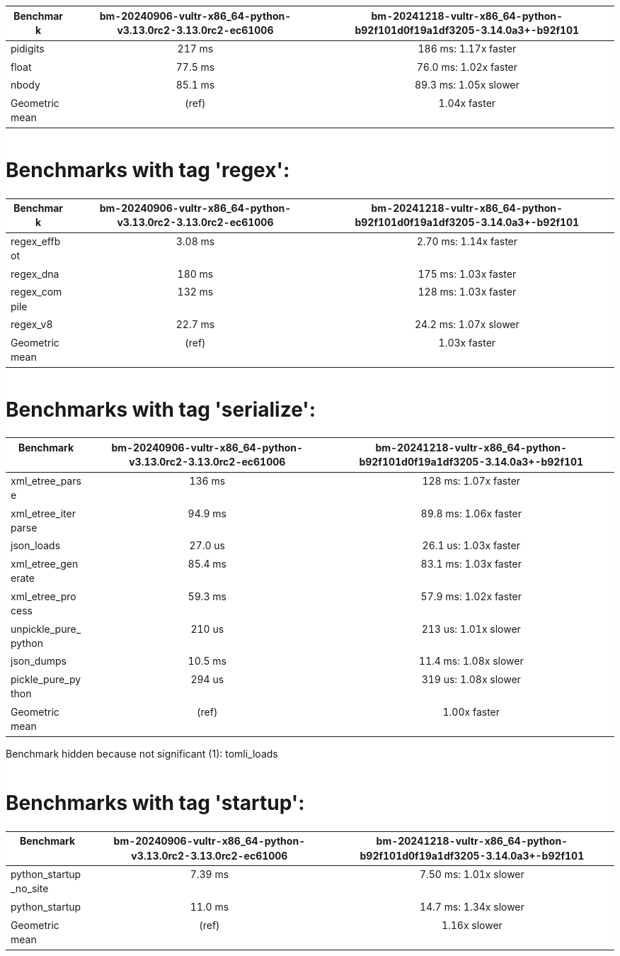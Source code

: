| Benchmark      | bm-20240906-vultr-x86_64-python-v3.13.0rc2-3.13.0rc2-ec61006 | bm-20241218-vultr-x86_64-python-b92f101d0f19a1df3205-3.14.0a3+-b92f101 |
|----------------|:------------------------------------------------------------:|:----------------------------------------------------------------------:|
| pidigits       | 217 ms                                                       | 186 ms: 1.17x faster                                                   |
| float          | 77.5 ms                                                      | 76.0 ms: 1.02x faster                                                  |
| nbody          | 85.1 ms                                                      | 89.3 ms: 1.05x slower                                                  |
| Geometric mean | (ref)                                                        | 1.04x faster                                                           |

Benchmarks with tag 'regex':
============================

| Benchmark      | bm-20240906-vultr-x86_64-python-v3.13.0rc2-3.13.0rc2-ec61006 | bm-20241218-vultr-x86_64-python-b92f101d0f19a1df3205-3.14.0a3+-b92f101 |
|----------------|:------------------------------------------------------------:|:----------------------------------------------------------------------:|
| regex_effbot   | 3.08 ms                                                      | 2.70 ms: 1.14x faster                                                  |
| regex_dna      | 180 ms                                                       | 175 ms: 1.03x faster                                                   |
| regex_compile  | 132 ms                                                       | 128 ms: 1.03x faster                                                   |
| regex_v8       | 22.7 ms                                                      | 24.2 ms: 1.07x slower                                                  |
| Geometric mean | (ref)                                                        | 1.03x faster                                                           |

Benchmarks with tag 'serialize':
================================

| Benchmark            | bm-20240906-vultr-x86_64-python-v3.13.0rc2-3.13.0rc2-ec61006 | bm-20241218-vultr-x86_64-python-b92f101d0f19a1df3205-3.14.0a3+-b92f101 |
|----------------------|:------------------------------------------------------------:|:----------------------------------------------------------------------:|
| xml_etree_parse      | 136 ms                                                       | 128 ms: 1.07x faster                                                   |
| xml_etree_iterparse  | 94.9 ms                                                      | 89.8 ms: 1.06x faster                                                  |
| json_loads           | 27.0 us                                                      | 26.1 us: 1.03x faster                                                  |
| xml_etree_generate   | 85.4 ms                                                      | 83.1 ms: 1.03x faster                                                  |
| xml_etree_process    | 59.3 ms                                                      | 57.9 ms: 1.02x faster                                                  |
| unpickle_pure_python | 210 us                                                       | 213 us: 1.01x slower                                                   |
| json_dumps           | 10.5 ms                                                      | 11.4 ms: 1.08x slower                                                  |
| pickle_pure_python   | 294 us                                                       | 319 us: 1.08x slower                                                   |
| Geometric mean       | (ref)                                                        | 1.00x faster                                                           |

Benchmark hidden because not significant (1): tomli_loads

Benchmarks with tag 'startup':
==============================

| Benchmark              | bm-20240906-vultr-x86_64-python-v3.13.0rc2-3.13.0rc2-ec61006 | bm-20241218-vultr-x86_64-python-b92f101d0f19a1df3205-3.14.0a3+-b92f101 |
|------------------------|:------------------------------------------------------------:|:----------------------------------------------------------------------:|
| python_startup_no_site | 7.39 ms                                                      | 7.50 ms: 1.01x slower                                                  |
| python_startup         | 11.0 ms                                                      | 14.7 ms: 1.34x slower                                                  |
| Geometric mean         | (ref)                                                        | 1.16x slower                                                           |
